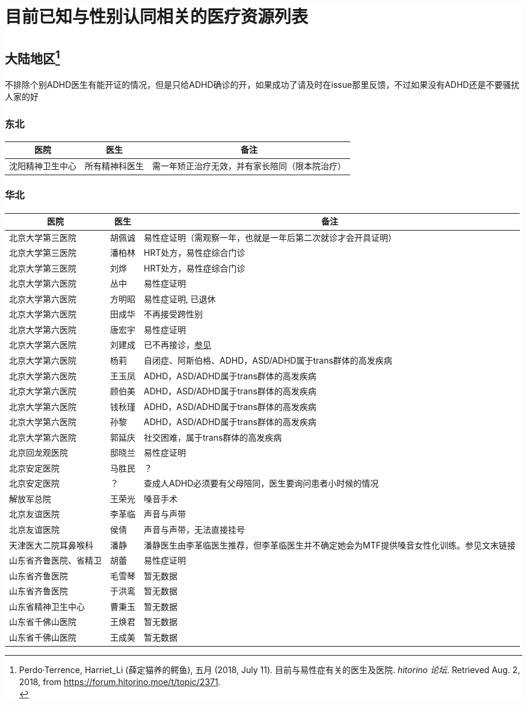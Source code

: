 # 目前已知与性别认同相关的医疗资源列表

## 大陆地区[^1]

不排除个别ADHD医生有能开证的情况，但是只给ADHD确诊的开，如果成功了请及时在issue那里反馈，不过如果没有ADHD还是不要骚扰人家的好
### 东北

| 医院             | 医生           | 备注                             |
| ---------------- | -------------- | -------------------------------- |
| 沈阳精神卫生中心 | 所有精神科医生 | 需一年矫正治疗无效，并有家长陪同（限本院治疗） |

### 华北

| 医院                   | 医生   | 备注                               |
| ---------------------- | ------ | ---------------------------------- |
| 北京大学第三医院       | 胡佩诚 | 易性症证明（需观察一年，也就是一年后第二次就诊才会开具证明）  |
| 北京大学第三医院       | 潘柏林 | HRT处方，易性症综合门诊            |
| 北京大学第三医院       | 刘烨   | HRT处方，易性症综合门诊            |
| 北京大学第六医院       | 丛中   | 易性症证明                         |
| 北京大学第六医院       | 方明昭 | 易性症证明, 已退休                 |
| 北京大学第六医院       | 田成华 | 不再接受跨性别 |
| 北京大学第六医院       | 唐宏宇 | 易性症证明                         |
| 北京大学第六医院       | 刘建成 | 已不再接诊，[参见](https://github.com/KristallWang/Transgender-lost-years/issues/51#issue-828121482)                        |
| 北京大学第六医院       | 杨莉   | 自闭症、阿斯伯格、ADHD，ASD/ADHD属于trans群体的高发疾病 |
| 北京大学第六医院       | 王玉凤 | ADHD，ASD/ADHD属于trans群体的高发疾病  |
| 北京大学第六医院       | 顾伯美 | ADHD，ASD/ADHD属于trans群体的高发疾病  |
| 北京大学第六医院       | 钱秋瑾 | ADHD，ASD/ADHD属于trans群体的高发疾病  |
| 北京大学第六医院       | 孙黎   | ADHD，ASD/ADHD属于trans群体的高发疾病  |
| 北京大学第六医院       | 郭延庆 | 社交困难，属于trans群体的高发疾病  |
| 北京回龙观医院         | 邸晓兰 | 易性症证明                         |
| 北京安定医院           | 马胜民 | ？                                 |
| 北京安定医院           | ？     |查成人ADHD必须要有父母陪同，医生要询问患者小时候的情况|
| 解放军总院             | 王荣光 | 嗓音手术                           |
| 北京友谊医院               | 李革临 | 声音与声带                         |
| 北京友谊医院 | 侯倩|声音与声带，无法直接挂号 |
| 天津医大二院耳鼻喉科 | 潘静|潘静医生由李革临医生推荐，但李革临医生并不确定她会为MTF提供嗓音女性化训练。参见文末链接|
| 山东省齐鲁医院、省精卫 | 胡蕾   | 易性症证明                         |
| 山东省齐鲁医院         | 毛雪琴 | 暂无数据                           |
| 山东省齐鲁医院         | 于洪鸾 | 暂无数据                           |
| 山东省精神卫生中心     | 曹秉玉 | 暂无数据                           |
| 山东省千佛山医院       | 王焕君 | 暂无数据                           |
| 山东省千佛山医院       | 王成美 | 暂无数据                           |

[^1]: Perdo·Terrence, Harriet_Li (薛定猫养的鳄鱼), 五月 (2018, July 11). 目前与易性症有关的医生及医院. *hitorino 论坛*. Retrieved Aug. 2, 2018, from https://forum.hitorino.moe/t/topic/2371. <br>
[^2]: 顏正芳. *性別友善精神科醫師名單* (2018, Nov 30). Retrieved Jan 23, 2019, from https://docs.google.com/document/d/1iuO7RTi8sKnSuVMYWnVC9V-mQKwOcRq37_FUx3PnYkI/edit. <br>
[^3]: TransOhio. *Medical Providers & Services*. Retrieved Jan 25, 2019, from http://www.transohio.org/?page_id=268 <br>
[^4]: https://zhuanlan.zhihu.com/p/172437870?utm_medium=social&utm_source=qq&utm_oi=667328668351860736 <br>